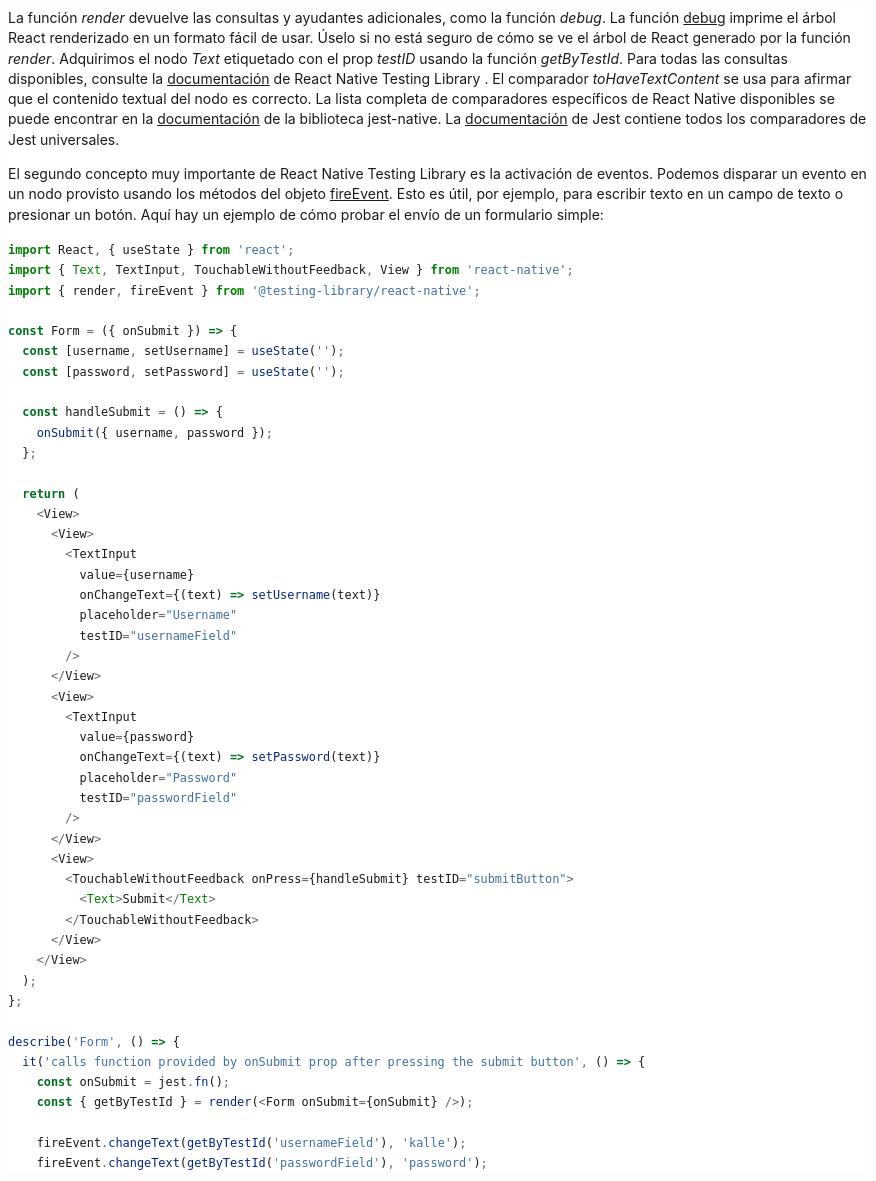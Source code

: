 La función <em>render</em> devuelve las consultas y ayudantes adicionales, como la función <em>debug</em>. La función [debug](https://callstack.github.io/react-native-testing-library/docs/api#debug) imprime el árbol React renderizado en un formato fácil de usar. Úselo si no está seguro de cómo se ve el árbol de React generado por la función <em>render</em>. Adquirimos el nodo <em>Text</em> etiquetado con el prop <em>testID</em> usando la función <em>getByTestId</em>. Para todas las consultas disponibles, consulte la [documentación](https://callstack.github.io/react-native-testing-library/docs/api-queries) de React Native Testing Library . El comparador <em>toHaveTextContent</em> se usa para afirmar que el contenido textual del nodo es correcto. La lista completa de comparadores específicos de React Native disponibles se puede encontrar en la [documentación](https://github.com/testing-library/jest-native#matchers) de la biblioteca jest-native. La [documentación](https://jestjs.io/docs/en/expect) de Jest contiene todos los comparadores de Jest universales.

El segundo concepto muy importante de React Native Testing Library es la activación de eventos. Podemos disparar un evento en un nodo provisto usando los métodos del objeto [fireEvent](https://callstack.github.io/react-native-testing-library/docs/api#fireevent). Esto es útil, por ejemplo, para escribir texto en un campo de texto o presionar un botón. Aquí hay un ejemplo de cómo probar el envío de un formulario simple:

```javascript
import React, { useState } from 'react';
import { Text, TextInput, TouchableWithoutFeedback, View } from 'react-native';
import { render, fireEvent } from '@testing-library/react-native';

const Form = ({ onSubmit }) => {
  const [username, setUsername] = useState('');
  const [password, setPassword] = useState('');

  const handleSubmit = () => {
    onSubmit({ username, password });
  };

  return (
    <View>
      <View>
        <TextInput
          value={username}
          onChangeText={(text) => setUsername(text)}
          placeholder="Username"
          testID="usernameField"
        />
      </View>
      <View>
        <TextInput
          value={password}
          onChangeText={(text) => setPassword(text)}
          placeholder="Password"
          testID="passwordField"
        />
      </View>
      <View>
        <TouchableWithoutFeedback onPress={handleSubmit} testID="submitButton">
          <Text>Submit</Text>
        </TouchableWithoutFeedback>
      </View>
    </View>
  );
};

describe('Form', () => {
  it('calls function provided by onSubmit prop after pressing the submit button', () => {
    const onSubmit = jest.fn();
    const { getByTestId } = render(<Form onSubmit={onSubmit} />);

    fireEvent.changeText(getByTestId('usernameField'), 'kalle');
    fireEvent.changeText(getByTestId('passwordField'), 'password');
```